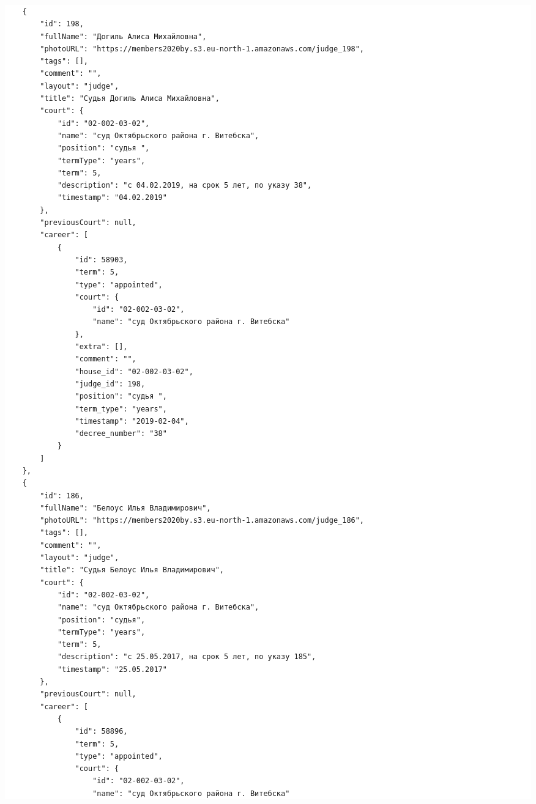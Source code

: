         {
            "id": 198,
            "fullName": "Догиль Алиса Михайловна",
            "photoURL": "https://members2020by.s3.eu-north-1.amazonaws.com/judge_198",
            "tags": [],
            "comment": "",
            "layout": "judge",
            "title": "Судья Догиль Алиса Михайловна",
            "court": {
                "id": "02-002-03-02",
                "name": "суд Октябрьского района г. Витебска",
                "position": "судья ",
                "termType": "years",
                "term": 5,
                "description": "c 04.02.2019, на срок 5 лет, по указу 38",
                "timestamp": "04.02.2019"
            },
            "previousCourt": null,
            "career": [
                {
                    "id": 58903,
                    "term": 5,
                    "type": "appointed",
                    "court": {
                        "id": "02-002-03-02",
                        "name": "суд Октябрьского района г. Витебска"
                    },
                    "extra": [],
                    "comment": "",
                    "house_id": "02-002-03-02",
                    "judge_id": 198,
                    "position": "судья ",
                    "term_type": "years",
                    "timestamp": "2019-02-04",
                    "decree_number": "38"
                }
            ]
        },
        {
            "id": 186,
            "fullName": "Белоус Илья Владимирович",
            "photoURL": "https://members2020by.s3.eu-north-1.amazonaws.com/judge_186",
            "tags": [],
            "comment": "",
            "layout": "judge",
            "title": "Судья Белоус Илья Владимирович",
            "court": {
                "id": "02-002-03-02",
                "name": "суд Октябрьского района г. Витебска",
                "position": "судья",
                "termType": "years",
                "term": 5,
                "description": "c 25.05.2017, на срок 5 лет, по указу 185",
                "timestamp": "25.05.2017"
            },
            "previousCourt": null,
            "career": [
                {
                    "id": 58896,
                    "term": 5,
                    "type": "appointed",
                    "court": {
                        "id": "02-002-03-02",
                        "name": "суд Октябрьского района г. Витебска"
